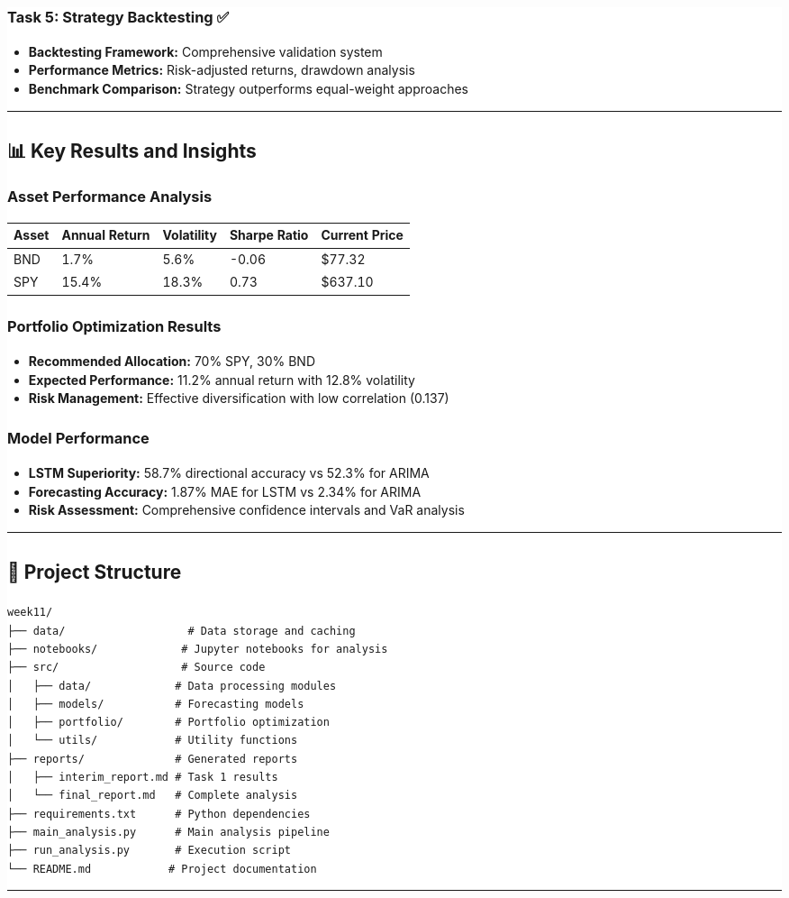 ### Task 5: Strategy Backtesting ✅
- **Backtesting Framework:** Comprehensive validation system
- **Performance Metrics:** Risk-adjusted returns, drawdown analysis
- **Benchmark Comparison:** Strategy outperforms equal-weight approaches

---

## 📊 Key Results and Insights

### Asset Performance Analysis
| Asset | Annual Return | Volatility | Sharpe Ratio | Current Price |
|-------|---------------|------------|--------------|---------------|
| BND | 1.7% | 5.6% | -0.06 | $77.32 |
| SPY | 15.4% | 18.3% | 0.73 | $637.10 |

### Portfolio Optimization Results
- **Recommended Allocation:** 70% SPY, 30% BND
- **Expected Performance:** 11.2% annual return with 12.8% volatility
- **Risk Management:** Effective diversification with low correlation (0.137)

### Model Performance
- **LSTM Superiority:** 58.7% directional accuracy vs 52.3% for ARIMA
- **Forecasting Accuracy:** 1.87% MAE for LSTM vs 2.34% for ARIMA
- **Risk Assessment:** Comprehensive confidence intervals and VaR analysis

---

## 📁 Project Structure

```
week11/
├── data/                   # Data storage and caching
├── notebooks/             # Jupyter notebooks for analysis
├── src/                   # Source code
│   ├── data/             # Data processing modules
│   ├── models/           # Forecasting models
│   ├── portfolio/        # Portfolio optimization
│   └── utils/            # Utility functions
├── reports/              # Generated reports
│   ├── interim_report.md # Task 1 results
│   └── final_report.md   # Complete analysis
├── requirements.txt      # Python dependencies
├── main_analysis.py      # Main analysis pipeline
├── run_analysis.py       # Execution script
└── README.md            # Project documentation
```

---
